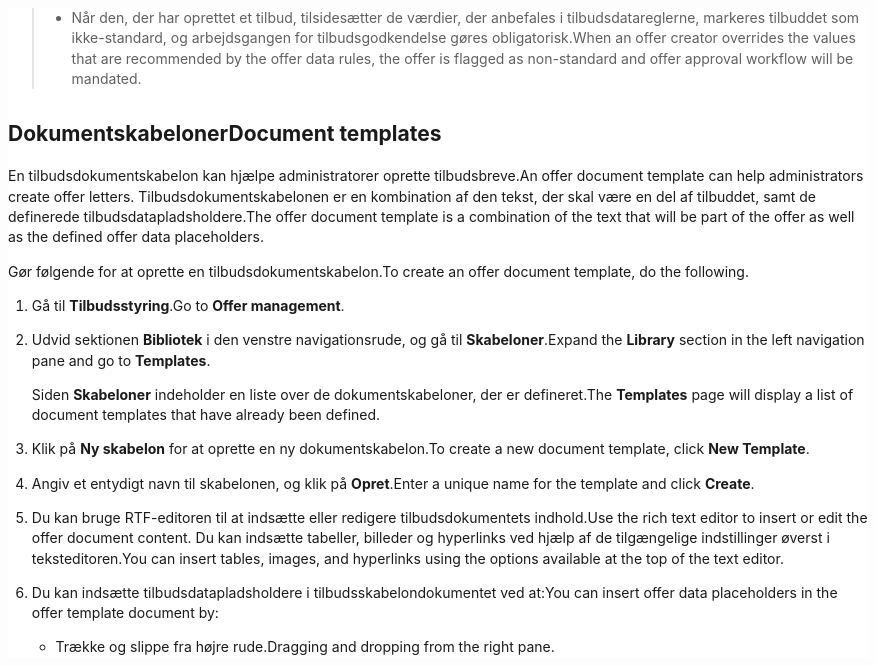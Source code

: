 > - <span data-ttu-id="04c38-167">Når den, der har oprettet et tilbud, tilsidesætter de værdier, der anbefales i tilbudsdatareglerne, markeres tilbuddet som ikke-standard, og arbejdsgangen for tilbudsgodkendelse gøres obligatorisk.</span><span class="sxs-lookup"><span data-stu-id="04c38-167">When an offer creator overrides the values that are recommended by the offer data rules, the offer is flagged as non-standard and offer approval workflow will be mandated.</span></span>

## <a name="document-templates"></a><span data-ttu-id="04c38-168">Dokumentskabeloner</span><span class="sxs-lookup"><span data-stu-id="04c38-168">Document templates</span></span>

<span data-ttu-id="04c38-169">En tilbudsdokumentskabelon kan hjælpe administratorer oprette tilbudsbreve.</span><span class="sxs-lookup"><span data-stu-id="04c38-169">An offer document template can help administrators create offer letters.</span></span> <span data-ttu-id="04c38-170">Tilbudsdokumentskabelonen er en kombination af den tekst, der skal være en del af tilbuddet, samt de definerede tilbudsdatapladsholdere.</span><span class="sxs-lookup"><span data-stu-id="04c38-170">The offer document template is a combination of the text that will be part of the offer as well as the defined offer data placeholders.</span></span> 

<span data-ttu-id="04c38-171">Gør følgende for at oprette en tilbudsdokumentskabelon.</span><span class="sxs-lookup"><span data-stu-id="04c38-171">To create an offer document template, do the following.</span></span>

1.  <span data-ttu-id="04c38-172">Gå til **Tilbudsstyring**.</span><span class="sxs-lookup"><span data-stu-id="04c38-172">Go to **Offer management**.</span></span>

1.  <span data-ttu-id="04c38-173">Udvid sektionen **Bibliotek** i den venstre navigationsrude, og gå til **Skabeloner**.</span><span class="sxs-lookup"><span data-stu-id="04c38-173">Expand the **Library** section in the left navigation pane and go to **Templates**.</span></span>

    <span data-ttu-id="04c38-174">Siden **Skabeloner** indeholder en liste over de dokumentskabeloner, der er defineret.</span><span class="sxs-lookup"><span data-stu-id="04c38-174">The **Templates** page will display a list of document templates that have already been defined.</span></span>

1.  <span data-ttu-id="04c38-175">Klik på **Ny skabelon** for at oprette en ny dokumentskabelon.</span><span class="sxs-lookup"><span data-stu-id="04c38-175">To create a new document template, click **New Template**.</span></span>

1.  <span data-ttu-id="04c38-176">Angiv et entydigt navn til skabelonen, og klik på **Opret**.</span><span class="sxs-lookup"><span data-stu-id="04c38-176">Enter a unique name for the template and click **Create**.</span></span>

1.  <span data-ttu-id="04c38-177">Du kan bruge RTF-editoren til at indsætte eller redigere tilbudsdokumentets indhold.</span><span class="sxs-lookup"><span data-stu-id="04c38-177">Use the rich text editor to insert or edit the offer document content.</span></span> <span data-ttu-id="04c38-178">Du kan indsætte tabeller, billeder og hyperlinks ved hjælp af de tilgængelige indstillinger øverst i teksteditoren.</span><span class="sxs-lookup"><span data-stu-id="04c38-178">You can insert tables, images, and hyperlinks using the options available at the top of the text editor.</span></span>

1.  <span data-ttu-id="04c38-179">Du kan indsætte tilbudsdatapladsholdere i tilbudsskabelondokumentet ved at:</span><span class="sxs-lookup"><span data-stu-id="04c38-179">You can insert offer data placeholders in the offer template document by:</span></span>

    - <span data-ttu-id="04c38-180">Trække og slippe fra højre rude.</span><span class="sxs-lookup"><span data-stu-id="04c38-180">Dragging and dropping from the right pane.</span></span>
